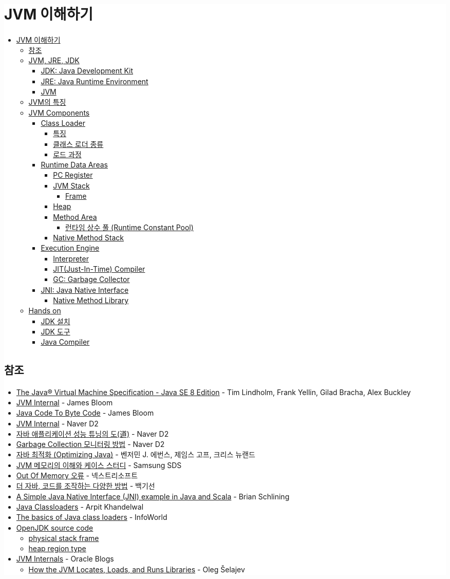 # JVM 이해하기

- [JVM 이해하기](#jvm-이해하기)
  - [참조](#참조)
  - [JVM, JRE, JDK](#jvm-jre-jdk)
    - [JDK: Java Development Kit](#jdk-java-development-kit)
    - [JRE: Java Runtime Environment](#jre-java-runtime-environment)
    - [JVM](#jvm)
  - [JVM의 특징](#jvm의-특징)
  - [JVM Components](#jvm-components)
    - [Class Loader](#class-loader)
      - [특징](#특징)
      - [클래스 로더 종류](#클래스-로더-종류)
      - [로드 과정](#로드-과정)
    - [Runtime Data Areas](#runtime-data-areas)
      - [PC Register](#pc-register)
      - [JVM Stack](#jvm-stack)
        - [Frame](#frame)
      - [Heap](#heap)
      - [Method Area](#method-area)
        - [런타임 상수 풀 (Runtime Constant Pool)](#런타임-상수-풀-runtime-constant-pool)
      - [Native Method Stack](#native-method-stack)
    - [Execution Engine](#execution-engine)
      - [Interpreter](#interpreter)
      - [JIT(Just-In-Time) Compiler](#jitjust-in-time-compiler)
      - [GC: Garbage Collector](#gc-garbage-collector)
    - [JNI: Java Native Interface](#jni-java-native-interface)
      - [Native Method Library](#native-method-library)
  - [Hands on](#hands-on)
    - [JDK 설치](#jdk-설치)
    - [JDK 도구](#jdk-도구)
    - [Java Compiler](#java-compiler)

## 참조

- [The Java® Virtual Machine Specification - Java SE 8 Edition](https://docs.oracle.com/javase/specs/jvms/se8/html/index.html) - Tim Lindholm, Frank Yellin, Gilad Bracha, Alex Buckley
- [JVM Internal](http://blog.jamesdbloom.com/JVMInternals.html) - James Bloom
- [Java Code To Byte Code](https://blog.jamesdbloom.com/JavaCodeToByteCode_PartOne.html) - James Bloom
- [JVM Internal](https://d2.naver.com/helloworld/1230) - Naver D2
- [자바 애플리케이션 성능 튜닝의 도(道)](https://d2.naver.com/helloworld/184615) - Naver D2
- [Garbage Collection 모니터링 방법](https://d2.naver.com/helloworld/6043) - Naver D2
- [자바 최적화 (Optimizing Java)](https://www.aladin.co.kr/shop/wproduct.aspx?isbn=9791162241776) - 벤저민 J. 에번스, 제임스 고프, 크리스 뉴랜드
- [JVM 메모리의 이해와 케이스 스터디](https://www.samsungsds.com/kr/insights/1232761_4627.html) - Samsung SDS
- [Out Of Memory 오류](https://www.nextree.co.kr/p3878/) - 넥스트리소프트
- [더 자바, 코드를 조작하는 다양한 방법](https://www.inflearn.com/course/the-java-code-manipulation/) - 백기선
- [A Simple Java Native Interface (JNI) example in Java and Scala](https://schlining.medium.com/a-simple-java-native-interface-jni-example-in-java-and-scala-68fdafe76f5f) - Brian Schlining
- [Java Classloaders](https://analyzejava.wordpress.com/category/core-java/java-classloaders/) - Arpit Khandelwal
- [The basics of Java class loaders](https://www.infoworld.com/article/2077260/learn-java-the-basics-of-java-class-loaders.html) - InfoWorld
- [OpenJDK source code](https://github.com/openjdk/jdk)
  - [physical stack frame](https://github.com/openjdk/jdk/blob/jdk-11%2B28/src/hotspot/share/runtime/frame.hpp#L50)
  - [heap region type](https://github.com/openjdk/jdk/blob/jdk-11%2B28/src/hotspot/share/gc/g1/heapRegionType.hpp#L33)
- [JVM Internals](https://blogs.oracle.com/javamagazine/category/jm-jvm-internals) - Oracle Blogs
  - [How the JVM Locates, Loads, and Runs Libraries](https://blogs.oracle.com/javamagazine/post/how-the-jvm-locates-loads-and-runs-libraries) - Oleg Šelajev